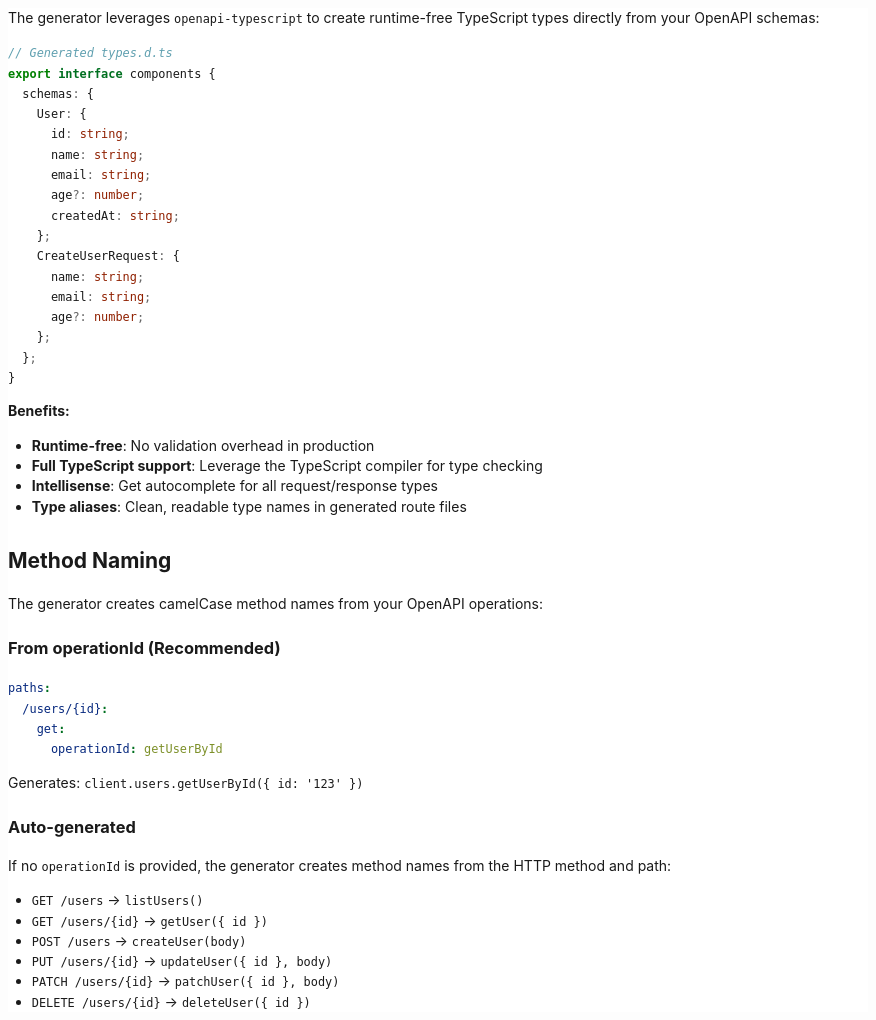 The generator leverages `openapi-typescript` to create runtime-free TypeScript types directly from your OpenAPI schemas:

```typescript
// Generated types.d.ts
export interface components {
  schemas: {
    User: {
      id: string;
      name: string;
      email: string;
      age?: number;
      createdAt: string;
    };
    CreateUserRequest: {
      name: string;
      email: string;
      age?: number;
    };
  };
}
```

**Benefits:**
- **Runtime-free**: No validation overhead in production
- **Full TypeScript support**: Leverage the TypeScript compiler for type checking
- **Intellisense**: Get autocomplete for all request/response types
- **Type aliases**: Clean, readable type names in generated route files

## Method Naming

The generator creates camelCase method names from your OpenAPI operations:

### From operationId (Recommended)

```yaml
paths:
  /users/{id}:
    get:
      operationId: getUserById
```

Generates: `client.users.getUserById({ id: '123' })`

### Auto-generated

If no `operationId` is provided, the generator creates method names from the HTTP method and path:

- `GET /users` → `listUsers()`
- `GET /users/{id}` → `getUser({ id })`
- `POST /users` → `createUser(body)`
- `PUT /users/{id}` → `updateUser({ id }, body)`
- `PATCH /users/{id}` → `patchUser({ id }, body)`
- `DELETE /users/{id}` → `deleteUser({ id })`
